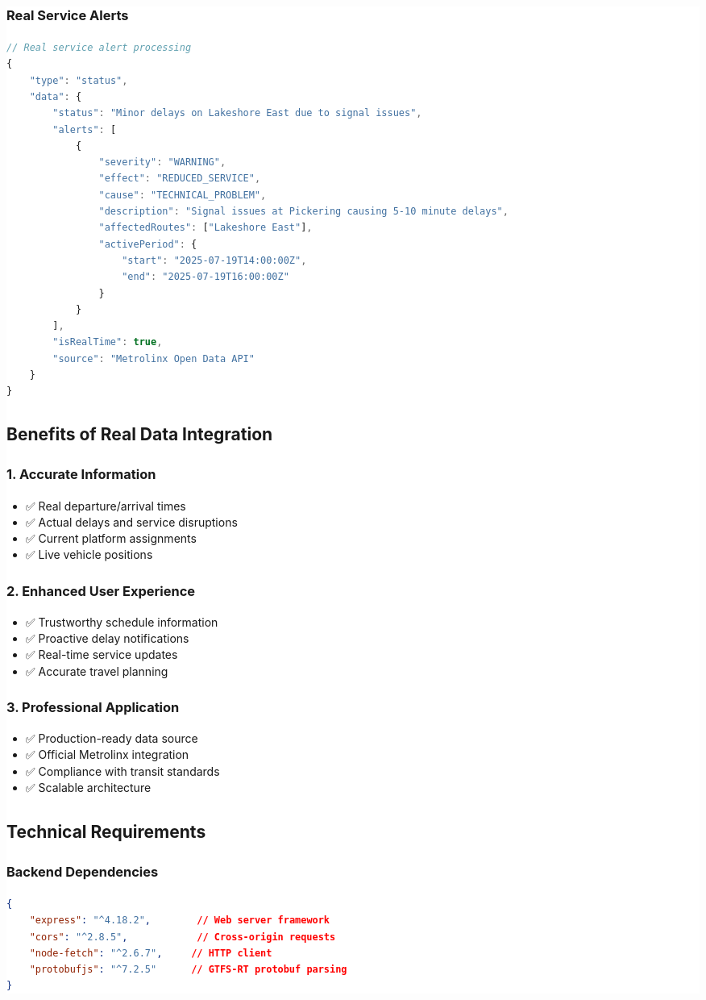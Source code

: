 ### Real Service Alerts
```javascript
// Real service alert processing
{
    "type": "status",
    "data": {
        "status": "Minor delays on Lakeshore East due to signal issues",
        "alerts": [
            {
                "severity": "WARNING",
                "effect": "REDUCED_SERVICE",
                "cause": "TECHNICAL_PROBLEM",
                "description": "Signal issues at Pickering causing 5-10 minute delays",
                "affectedRoutes": ["Lakeshore East"],
                "activePeriod": {
                    "start": "2025-07-19T14:00:00Z",
                    "end": "2025-07-19T16:00:00Z"
                }
            }
        ],
        "isRealTime": true,
        "source": "Metrolinx Open Data API"
    }
}
```

## Benefits of Real Data Integration

### 1. **Accurate Information**
- ✅ Real departure/arrival times
- ✅ Actual delays and service disruptions
- ✅ Current platform assignments
- ✅ Live vehicle positions

### 2. **Enhanced User Experience**
- ✅ Trustworthy schedule information
- ✅ Proactive delay notifications
- ✅ Real-time service updates
- ✅ Accurate travel planning

### 3. **Professional Application**
- ✅ Production-ready data source
- ✅ Official Metrolinx integration
- ✅ Compliance with transit standards
- ✅ Scalable architecture

## Technical Requirements

### Backend Dependencies
```json
{
    "express": "^4.18.2",        // Web server framework
    "cors": "^2.8.5",            // Cross-origin requests
    "node-fetch": "^2.6.7",     // HTTP client
    "protobufjs": "^7.2.5"      // GTFS-RT protobuf parsing
}
```
